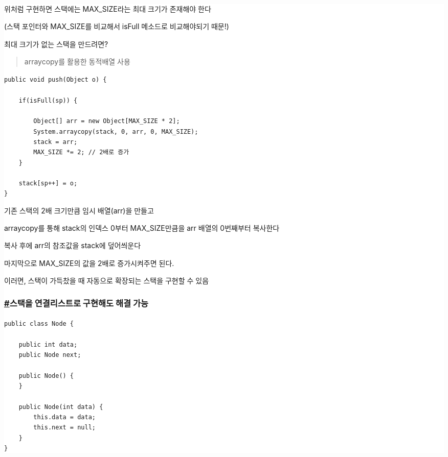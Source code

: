 위처럼 구현하면 스택에는 MAX_SIZE라는 최대 크기가 존재해야 한다

(스택 포인터와 MAX_SIZE를 비교해서 isFull 메소드로 비교해야되기 때문!)

  

최대 크기가 없는 스택을 만드려면?

> arraycopy를 활용한 동적배열 사용

  

```
public void push(Object o) {
    
    if(isFull(sp)) {
        
        Object[] arr = new Object[MAX_SIZE * 2];
        System.arraycopy(stack, 0, arr, 0, MAX_SIZE);
        stack = arr;
        MAX_SIZE *= 2; // 2배로 증가
    }
    
    stack[sp++] = o;
}

```

기존 스택의 2배 크기만큼 임시 배열(arr)을 만들고

arraycopy를 통해 stack의 인덱스 0부터 MAX_SIZE만큼을 arr 배열의 0번째부터 복사한다

복사 후에 arr의 참조값을 stack에 덮어씌운다

마지막으로 MAX_SIZE의 값을 2배로 증가시켜주면 된다.

  

이러면, 스택이 가득찼을 때 자동으로 확장되는 스택을 구현할 수 있음

  

### [#](https://gyoogle.dev/blog/computer-science/data-structure/Stack%20&%20Queue.html#%E1%84%89%E1%85%B3%E1%84%90%E1%85%A2%E1%86%A8%E1%84%8B%E1%85%B3%E1%86%AF-%E1%84%8B%E1%85%A7%E1%86%AB%E1%84%80%E1%85%A7%E1%86%AF%E1%84%85%E1%85%B5%E1%84%89%E1%85%B3%E1%84%90%E1%85%B3%E1%84%85%E1%85%A9-%E1%84%80%E1%85%AE%E1%84%92%E1%85%A7%E1%86%AB%E1%84%92%E1%85%A2%E1%84%83%E1%85%A9-%E1%84%92%E1%85%A2%E1%84%80%E1%85%A7%E1%86%AF-%E1%84%80%E1%85%A1%E1%84%82%E1%85%B3%E1%86%BC)스택을 연결리스트로 구현해도 해결 가능

```
public class Node {

    public int data;
    public Node next;

    public Node() {
    }

    public Node(int data) {
        this.data = data;
        this.next = null;
    }
}

```

